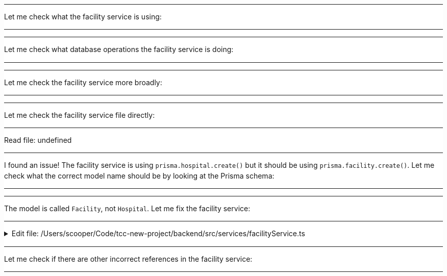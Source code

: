 
---

Let me check what the facility service is using:


---



---

Let me check what database operations the facility service is doing:


---



---

Let me check the facility service more broadly:


---



---

Let me check the facility service file directly:


---

Read file: undefined

---

I found an issue! The facility service is using `prisma.hospital.create()` but it should be using `prisma.facility.create()`. Let me check what the correct model name should be by looking at the Prisma schema:


---



---

The model is called `Facility`, not `Hospital`. Let me fix the facility service:


---

<details><summary>Edit file: /Users/scooper/Code/tcc-new-project/backend/src/services/facilityService.ts</summary></details>

---

Let me check if there are other incorrect references in the facility service:


---

